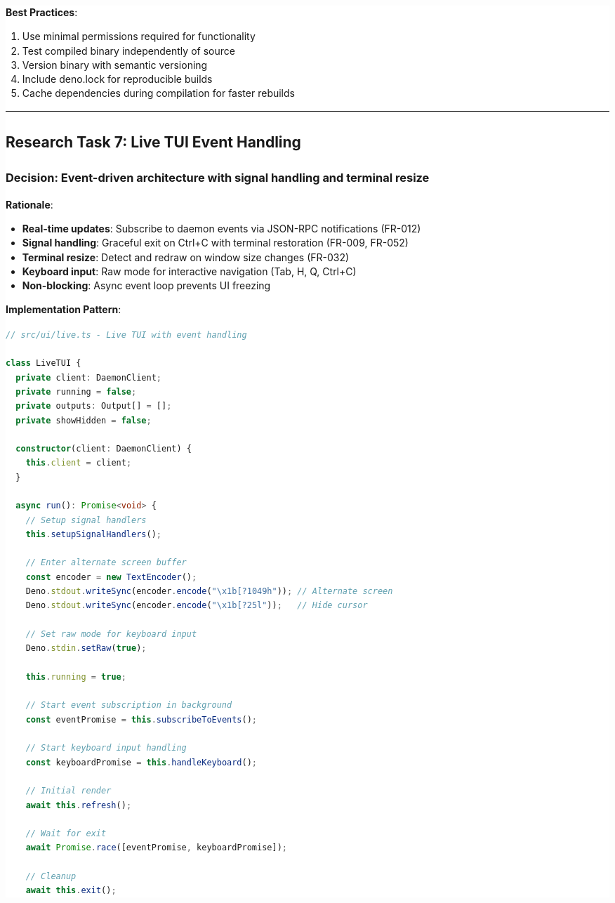 **Best Practices**:
1. Use minimal permissions required for functionality
2. Test compiled binary independently of source
3. Version binary with semantic versioning
4. Include deno.lock for reproducible builds
5. Cache dependencies during compilation for faster rebuilds

---

## Research Task 7: Live TUI Event Handling

### Decision: Event-driven architecture with signal handling and terminal resize

**Rationale**:
- **Real-time updates**: Subscribe to daemon events via JSON-RPC notifications (FR-012)
- **Signal handling**: Graceful exit on Ctrl+C with terminal restoration (FR-009, FR-052)
- **Terminal resize**: Detect and redraw on window size changes (FR-032)
- **Keyboard input**: Raw mode for interactive navigation (Tab, H, Q, Ctrl+C)
- **Non-blocking**: Async event loop prevents UI freezing

**Implementation Pattern**:

```typescript
// src/ui/live.ts - Live TUI with event handling

class LiveTUI {
  private client: DaemonClient;
  private running = false;
  private outputs: Output[] = [];
  private showHidden = false;

  constructor(client: DaemonClient) {
    this.client = client;
  }

  async run(): Promise<void> {
    // Setup signal handlers
    this.setupSignalHandlers();

    // Enter alternate screen buffer
    const encoder = new TextEncoder();
    Deno.stdout.writeSync(encoder.encode("\x1b[?1049h")); // Alternate screen
    Deno.stdout.writeSync(encoder.encode("\x1b[?25l"));   // Hide cursor

    // Set raw mode for keyboard input
    Deno.stdin.setRaw(true);

    this.running = true;

    // Start event subscription in background
    const eventPromise = this.subscribeToEvents();

    // Start keyboard input handling
    const keyboardPromise = this.handleKeyboard();

    // Initial render
    await this.refresh();

    // Wait for exit
    await Promise.race([eventPromise, keyboardPromise]);

    // Cleanup
    await this.exit();
```